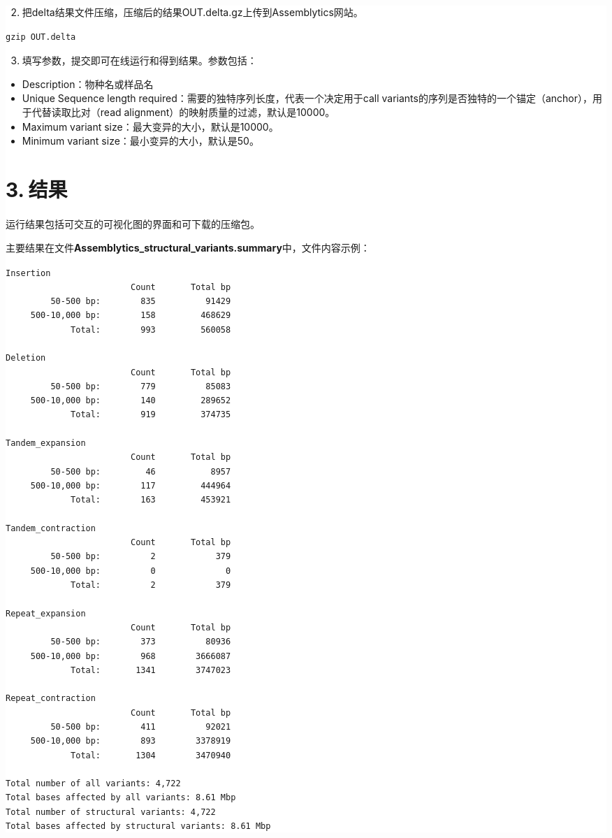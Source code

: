 2. 把delta结果文件压缩，压缩后的结果OUT.delta.gz上传到Assemblytics网站。

`gzip OUT.delta`

3. 填写参数，提交即可在线运行和得到结果。参数包括：
- Description：物种名或样品名
- Unique Sequence length required：需要的独特序列长度，代表一个决定用于call variants的序列是否独特的一个锚定（anchor），用于代替读取比对（read alignment）的映射质量的过滤，默认是10000。
- Maximum variant size：最大变异的大小，默认是10000。
- Minimum variant size：最小变异的大小，默认是50。

# 3. 结果
运行结果包括可交互的可视化图的界面和可下载的压缩包。

主要结果在文件**Assemblytics_structural_variants.summary**中，文件内容示例：

```
Insertion
                         Count       Total bp
         50-500 bp:        835          91429
     500-10,000 bp:        158         468629
             Total:        993         560058

Deletion
                         Count       Total bp
         50-500 bp:        779          85083
     500-10,000 bp:        140         289652
             Total:        919         374735

Tandem_expansion
                         Count       Total bp
         50-500 bp:         46           8957
     500-10,000 bp:        117         444964
             Total:        163         453921

Tandem_contraction
                         Count       Total bp
         50-500 bp:          2            379
     500-10,000 bp:          0              0
             Total:          2            379

Repeat_expansion
                         Count       Total bp
         50-500 bp:        373          80936
     500-10,000 bp:        968        3666087
             Total:       1341        3747023

Repeat_contraction
                         Count       Total bp
         50-500 bp:        411          92021
     500-10,000 bp:        893        3378919
             Total:       1304        3470940

Total number of all variants: 4,722
Total bases affected by all variants: 8.61 Mbp
Total number of structural variants: 4,722
Total bases affected by structural variants: 8.61 Mbp
```
